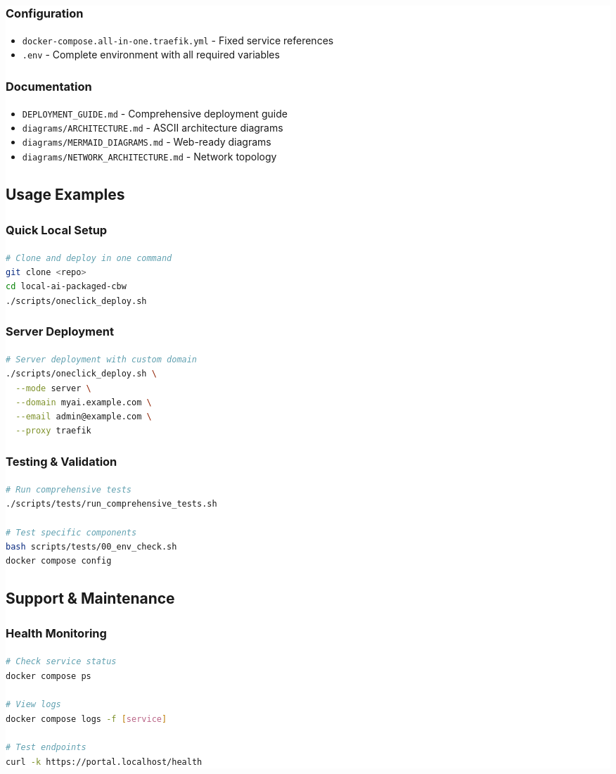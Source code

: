 ### Configuration
- `docker-compose.all-in-one.traefik.yml` - Fixed service references
- `.env` - Complete environment with all required variables

### Documentation
- `DEPLOYMENT_GUIDE.md` - Comprehensive deployment guide
- `diagrams/ARCHITECTURE.md` - ASCII architecture diagrams
- `diagrams/MERMAID_DIAGRAMS.md` - Web-ready diagrams
- `diagrams/NETWORK_ARCHITECTURE.md` - Network topology

## Usage Examples

### Quick Local Setup
```bash
# Clone and deploy in one command
git clone <repo>
cd local-ai-packaged-cbw
./scripts/oneclick_deploy.sh
```

### Server Deployment
```bash
# Server deployment with custom domain
./scripts/oneclick_deploy.sh \
  --mode server \
  --domain myai.example.com \
  --email admin@example.com \
  --proxy traefik
```

### Testing & Validation
```bash
# Run comprehensive tests
./scripts/tests/run_comprehensive_tests.sh

# Test specific components
bash scripts/tests/00_env_check.sh
docker compose config
```

## Support & Maintenance

### Health Monitoring
```bash
# Check service status
docker compose ps

# View logs
docker compose logs -f [service]

# Test endpoints
curl -k https://portal.localhost/health
```
